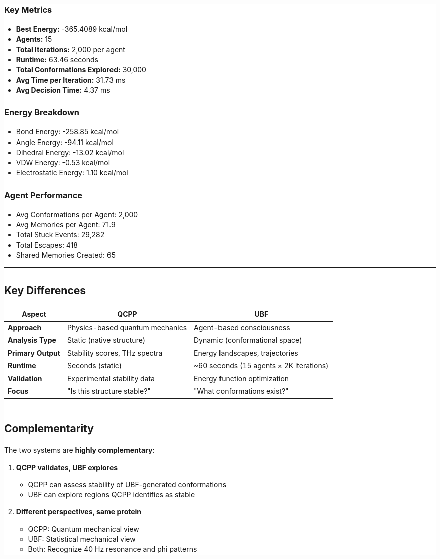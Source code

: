 ### Key Metrics
- **Best Energy:** -365.4089 kcal/mol
- **Agents:** 15
- **Total Iterations:** 2,000 per agent
- **Runtime:** 63.46 seconds
- **Total Conformations Explored:** 30,000
- **Avg Time per Iteration:** 31.73 ms
- **Avg Decision Time:** 4.37 ms

### Energy Breakdown
- Bond Energy: -258.85 kcal/mol
- Angle Energy: -94.11 kcal/mol
- Dihedral Energy: -13.02 kcal/mol
- VDW Energy: -0.53 kcal/mol
- Electrostatic Energy: 1.10 kcal/mol

### Agent Performance
- Avg Conformations per Agent: 2,000
- Avg Memories per Agent: 71.9
- Total Stuck Events: 29,282
- Total Escapes: 418
- Shared Memories Created: 65

---

## Key Differences

| Aspect | QCPP | UBF |
|--------|------|-----|
| **Approach** | Physics-based quantum mechanics | Agent-based consciousness |
| **Analysis Type** | Static (native structure) | Dynamic (conformational space) |
| **Primary Output** | Stability scores, THz spectra | Energy landscapes, trajectories |
| **Runtime** | Seconds (static) | ~60 seconds (15 agents × 2K iterations) |
| **Validation** | Experimental stability data | Energy function optimization |
| **Focus** | "Is this structure stable?" | "What conformations exist?" |

---

## Complementarity

The two systems are **highly complementary**:

1. **QCPP validates, UBF explores**
   - QCPP can assess stability of UBF-generated conformations
   - UBF can explore regions QCPP identifies as stable

2. **Different perspectives, same protein**
   - QCPP: Quantum mechanical view
   - UBF: Statistical mechanical view
   - Both: Recognize 40 Hz resonance and phi patterns
